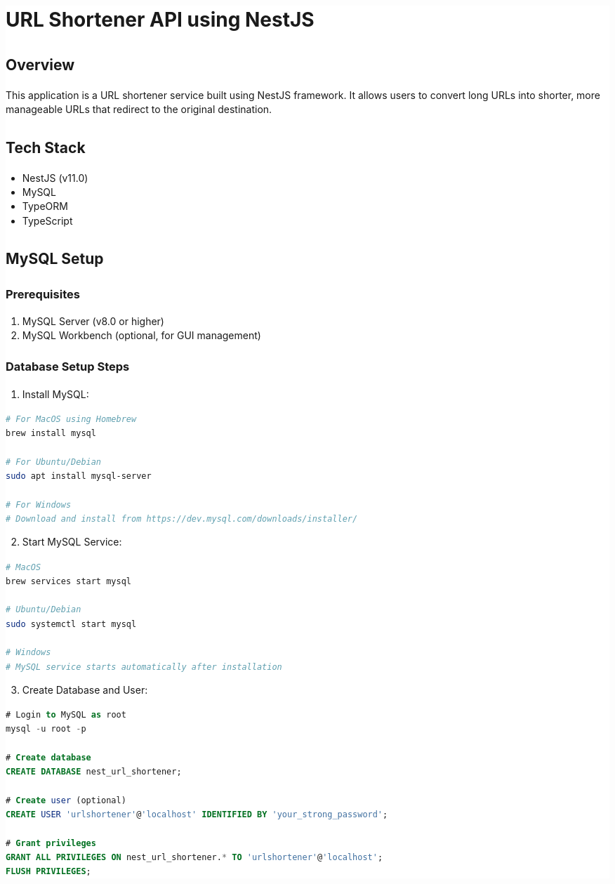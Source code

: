 # URL Shortener API using NestJS

## Overview
This application is a URL shortener service built using NestJS framework. It allows users to convert long URLs into shorter, more manageable URLs that redirect to the original destination.

## Tech Stack
- NestJS (v11.0)
- MySQL
- TypeORM
- TypeScript

## MySQL Setup

### Prerequisites
1. MySQL Server (v8.0 or higher)
2. MySQL Workbench (optional, for GUI management)

### Database Setup Steps
1. Install MySQL:
```bash
# For MacOS using Homebrew
brew install mysql

# For Ubuntu/Debian
sudo apt install mysql-server

# For Windows
# Download and install from https://dev.mysql.com/downloads/installer/
```

2. Start MySQL Service:
```bash
# MacOS
brew services start mysql

# Ubuntu/Debian
sudo systemctl start mysql

# Windows
# MySQL service starts automatically after installation
```

3. Create Database and User:
```sql
# Login to MySQL as root
mysql -u root -p

# Create database
CREATE DATABASE nest_url_shortener;

# Create user (optional)
CREATE USER 'urlshortener'@'localhost' IDENTIFIED BY 'your_strong_password';

# Grant privileges
GRANT ALL PRIVILEGES ON nest_url_shortener.* TO 'urlshortener'@'localhost';
FLUSH PRIVILEGES;
```
